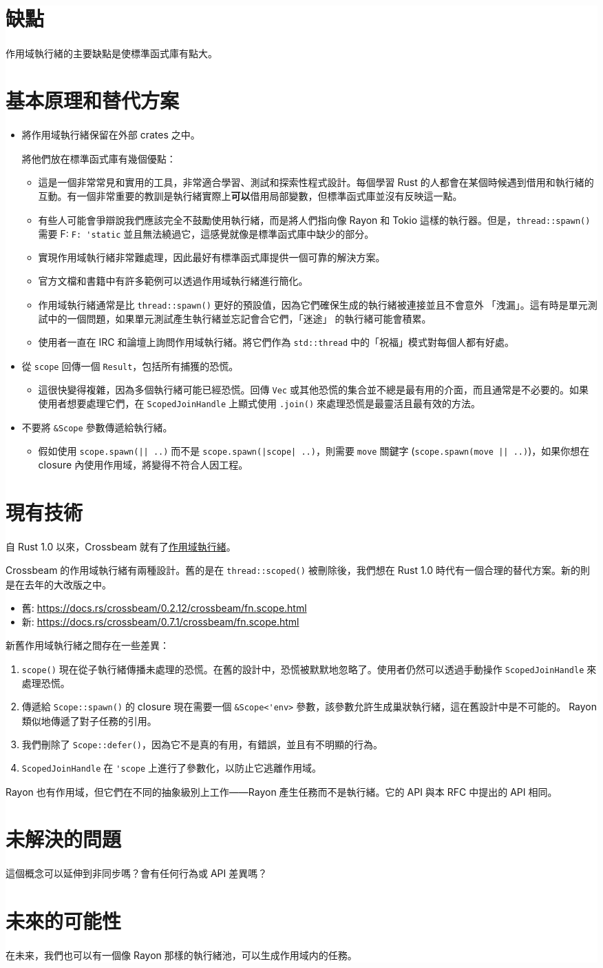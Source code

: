 # 缺點
[缺點]: #drawbacks

作用域執行緒的主要缺點是使標準函式庫有點大。

# 基本原理和替代方案
[基本原理和替代方案]: #rationale-and-alternatives

* 將作用域執行緒保留在外部 crates 之中。

  將他們放在標準函式庫有幾個優點：

  * 這是一個非常常見和實用的工具，非常適合學習、測試和探索性程式設計。每個學習 Rust 的人都會在某個時候遇到借用和執行緒的互動。有一個非常重要的教訓是執行緒實際上**可以**借用局部變數，但標準函式庫並沒有反映這一點。

  * 有些人可能會爭辯說我們應該完全不鼓勵使用執行緒，而是將人們指向像 Rayon 和 Tokio 這樣的執行器。但是，`thread::spawn()` 需要 F: `F: 'static` 並且無法繞過它，這感覺就像是標準函式庫中缺少的部分。

  * 實現作用域執行緒非常難處理，因此最好有標準函式庫提供一個可靠的解決方案。

  * 官方文檔和書籍中有許多範例可以透過作用域執行緒進行簡化。

  * 作用域執行緒通常是比 `thread::spawn()` 更好的預設值，因為它們確保生成的執行緒被連接並且不會意外 「洩漏」。這有時是單元測試中的一個問題，如果單元測試產生執行緒並忘記會合它們，「迷途」 的執行緒可能會積累。

  * 使用者一直在 IRC 和論壇上詢問作用域執行緒。將它們作為 `std::thread` 中的「祝福」模式對每個人都有好處。

* 從 `scope` 回傳一個 `Result`，包括所有捕獲的恐慌。

  * 這很快變得複雜，因為多個執行緒可能已經恐慌。回傳 `Vec` 或其他恐慌的集合並不總是最有用的介面，而且通常是不必要的。如果使用者想要處理它們，在 `ScopedJoinHandle` 上顯式使用 `.join()` 來處理恐慌是最靈活且最有效的方法。

* 不要將 `&Scope` 參數傳遞給執行緒。

  * 假如使用 `scope.spawn(|| ..)` 而不是 `scope.spawn(|scope| ..)`，則需要 `move` 關鍵字 (`scope.spawn(move || ..)`)，如果你想在 closure 內使用作用域，將變得不符合人因工程。


# 現有技術
[現有技術]: #prior-art

自 Rust 1.0 以來，Crossbeam 就有了[作用域執行緒](https://docs.rs/crossbeam/0.7.1/crossbeam/thread/index.html)。

Crossbeam 的作用域執行緒有兩種設計。舊的是在 `thread::scoped()` 被刪除後，我們想在 Rust 1.0 時代有一個合理的替代方案。新的則是在去年的大改版之中。

* 舊: https://docs.rs/crossbeam/0.2.12/crossbeam/fn.scope.html
* 新: https://docs.rs/crossbeam/0.7.1/crossbeam/fn.scope.html

新舊作用域執行緒之間存在一些差異：
1. `scope()` 現在從子執行緒傳播未處理的恐慌。在舊的設計中，恐慌被默默地忽略了。使用者仍然可以透過手動操作 `ScopedJoinHandle` 來處理恐慌。

2. 傳遞給 `Scope::spawn()` 的 closure 現在需要一個 `&Scope<'env>` 參數，該參數允許生成巢狀執行緒，這在舊設計中是不可能的。 Rayon 類似地傳遞了對子任務的引用。

3. 我們刪除了 `Scope::defer()`，因為它不是真的有用，有錯誤，並且有不明顯的行為。

4. `ScopedJoinHandle` 在 `'scope` 上進行了參數化，以防止它逃離作用域。

Rayon 也有作用域，但它們在不同的抽象級別上工作——Rayon 產生任務而不是執行緒。它的 API 與本 RFC 中提出的 API 相同。

# 未解決的問題
[未解決的問題]: #unresolved-questions

這個概念可以延伸到非同步嗎？會有任何行為或 API 差異嗎？

# 未來的可能性
[未來的可能性]: #future-possibilities

在未来，我們也可以有一個像 Rayon 那樣的執行緒池，可以生成作用域内的任務。

[概要]: #summary
[動機]: #motivation
[教學式解說]: #guide-level-explanation
[技術文件式解說]: #reference-level-explanation